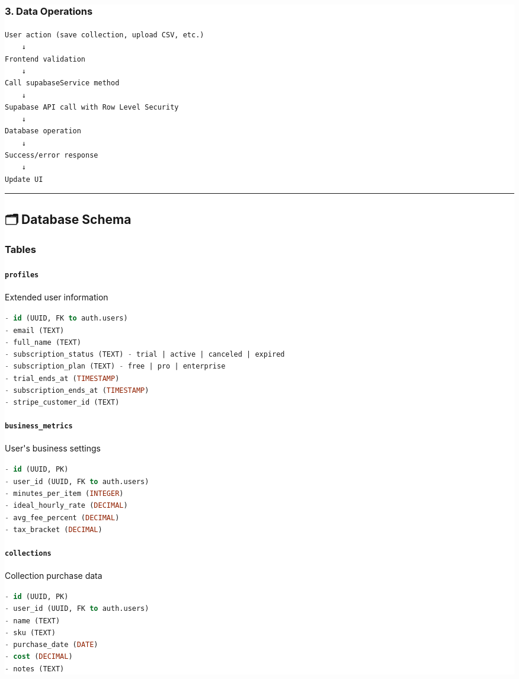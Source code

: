 ### 3. **Data Operations**
```
User action (save collection, upload CSV, etc.)
    ↓
Frontend validation
    ↓
Call supabaseService method
    ↓
Supabase API call with Row Level Security
    ↓
Database operation
    ↓
Success/error response
    ↓
Update UI
```

---

## 🗂️ Database Schema

### Tables

#### `profiles`
Extended user information
```sql
- id (UUID, FK to auth.users)
- email (TEXT)
- full_name (TEXT)
- subscription_status (TEXT) - trial | active | canceled | expired
- subscription_plan (TEXT) - free | pro | enterprise
- trial_ends_at (TIMESTAMP)
- subscription_ends_at (TIMESTAMP)
- stripe_customer_id (TEXT)
```

#### `business_metrics`
User's business settings
```sql
- id (UUID, PK)
- user_id (UUID, FK to auth.users)
- minutes_per_item (INTEGER)
- ideal_hourly_rate (DECIMAL)
- avg_fee_percent (DECIMAL)
- tax_bracket (DECIMAL)
```

#### `collections`
Collection purchase data
```sql
- id (UUID, PK)
- user_id (UUID, FK to auth.users)
- name (TEXT)
- sku (TEXT)
- purchase_date (DATE)
- cost (DECIMAL)
- notes (TEXT)
```
